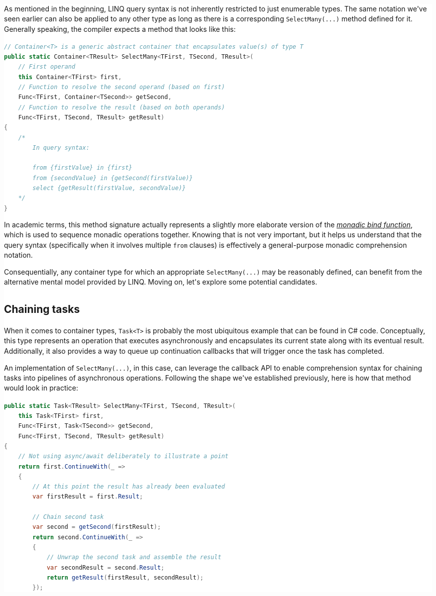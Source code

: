 As mentioned in the beginning, LINQ query syntax is not inherently restricted to just enumerable types. The same notation we've seen earlier can also be applied to any other type as long as there is a corresponding `SelectMany(...)` method defined for it. Generally speaking, the compiler expects a method that looks like this:

```csharp
// Container<T> is a generic abstract container that encapsulates value(s) of type T
public static Container<TResult> SelectMany<TFirst, TSecond, TResult>(
    // First operand
    this Container<TFirst> first,
    // Function to resolve the second operand (based on first)
    Func<TFirst, Container<TSecond>> getSecond,
    // Function to resolve the result (based on both operands)
    Func<TFirst, TSecond, TResult> getResult)
{
    /*
        In query syntax:

        from {firstValue} in {first}
        from {secondValue} in {getSecond(firstValue)}
        select {getResult(firstValue, secondValue)}
    */
}
```

In academic terms, this method signature actually represents a slightly more elaborate version of the [_monadic bind function_](<https://en.wikipedia.org/wiki/Monad_(functional_programming)#Overview>), which is used to sequence monadic operations together. Knowing that is not very important, but it helps us understand that the query syntax (specifically when it involves multiple `from` clauses) is effectively a general-purpose monadic comprehension notation.

Consequentially, any container type for which an appropriate `SelectMany(...)` may be reasonably defined, can benefit from the alternative mental model provided by LINQ. Moving on, let's explore some potential candidates.

## Chaining tasks

When it comes to container types, `Task<T>` is probably the most ubiquitous example that can be found in C# code. Conceptually, this type represents an operation that executes asynchronously and encapsulates its current state along with its eventual result. Additionally, it also provides a way to queue up continuation callbacks that will trigger once the task has completed.

An implementation of `SelectMany(...)`, in this case, can leverage the callback API to enable comprehension syntax for chaining tasks into pipelines of asynchronous operations. Following the shape we've established previously, here is how that method would look in practice:

```csharp
public static Task<TResult> SelectMany<TFirst, TSecond, TResult>(
    this Task<TFirst> first,
    Func<TFirst, Task<TSecond>> getSecond,
    Func<TFirst, TSecond, TResult> getResult)
{
    // Not using async/await deliberately to illustrate a point
    return first.ContinueWith(_ =>
    {
        // At this point the result has already been evaluated
        var firstResult = first.Result;

        // Chain second task
        var second = getSecond(firstResult);
        return second.ContinueWith(_ =>
        {
            // Unwrap the second task and assemble the result
            var secondResult = second.Result;
            return getResult(firstResult, secondResult);
        });
```